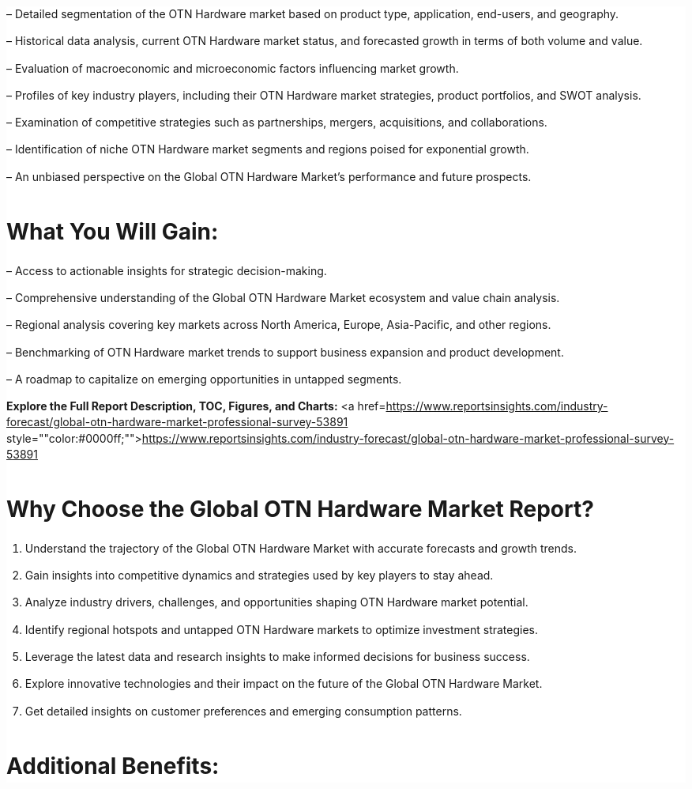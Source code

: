 – Detailed segmentation of the OTN Hardware market based on product type, application, end-users, and geography.

– Historical data analysis, current OTN Hardware market status, and forecasted growth in terms of both volume and value.

– Evaluation of macroeconomic and microeconomic factors influencing market growth.

– Profiles of key industry players, including their OTN Hardware market strategies, product portfolios, and SWOT analysis.

– Examination of competitive strategies such as partnerships, mergers, acquisitions, and collaborations.

– Identification of niche OTN Hardware market segments and regions poised for exponential growth.

– An unbiased perspective on the Global OTN Hardware Market’s performance and future prospects.

# <strong>What You Will Gain:</strong>

– Access to actionable insights for strategic decision-making.

– Comprehensive understanding of the Global OTN Hardware Market ecosystem and value chain analysis.

– Regional analysis covering key markets across North America, Europe, Asia-Pacific, and other regions.

– Benchmarking of OTN Hardware market trends to support business expansion and product development.

– A roadmap to capitalize on emerging opportunities in untapped segments.

<strong>Explore the Full Report Description, TOC, Figures, and Charts:</strong>
<a href=https://www.reportsinsights.com/industry-forecast/global-otn-hardware-market-professional-survey-53891 style=""color:#0000ff;"">https://www.reportsinsights.com/industry-forecast/global-otn-hardware-market-professional-survey-53891</a>

# <strong>Why Choose the Global OTN Hardware Market Report?</strong>

1. Understand the trajectory of the Global OTN Hardware Market with accurate forecasts and growth trends.

2. Gain insights into competitive dynamics and strategies used by key players to stay ahead.

3. Analyze industry drivers, challenges, and opportunities shaping OTN Hardware market potential.

4. Identify regional hotspots and untapped OTN Hardware markets to optimize investment strategies.

5. Leverage the latest data and research insights to make informed decisions for business success.

6. Explore innovative technologies and their impact on the future of the Global OTN Hardware Market.

7. Get detailed insights on customer preferences and emerging consumption patterns.

# <strong>Additional Benefits:</strong>

